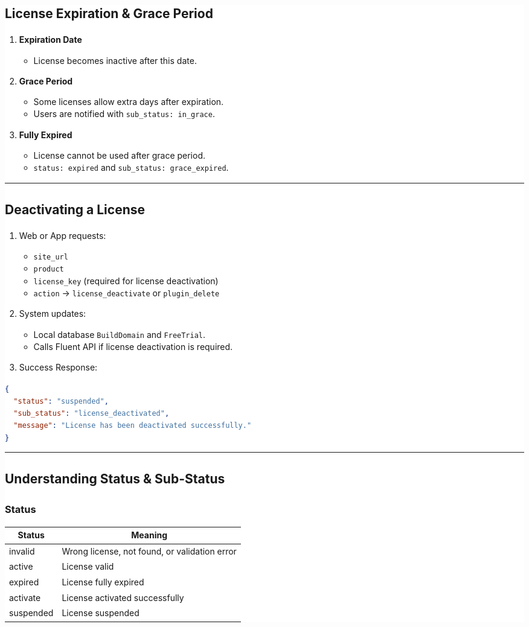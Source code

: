 
## License Expiration & Grace Period

1. **Expiration Date**

    * License becomes inactive after this date.

2. **Grace Period**

    * Some licenses allow extra days after expiration.
    * Users are notified with `sub_status: in_grace`.

3. **Fully Expired**

    * License cannot be used after grace period.
    * `status: expired` and `sub_status: grace_expired`.

---

## Deactivating a License

1. Web or App requests:

    * `site_url`
    * `product`
    * `license_key` (required for license deactivation)
    * `action` → `license_deactivate` or `plugin_delete`

2. System updates:

    * Local database `BuildDomain` and `FreeTrial`.
    * Calls Fluent API if license deactivation is required.

3. Success Response:

```json
{
  "status": "suspended",
  "sub_status": "license_deactivated",
  "message": "License has been deactivated successfully."
}
```

---

## Understanding Status & Sub-Status

### Status

| Status    | Meaning                                       |
| --------- | --------------------------------------------- |
| invalid   | Wrong license, not found, or validation error |
| active    | License valid                                 |
| expired   | License fully expired                         |
| activate  | License activated successfully                |
| suspended | License suspended                             |
